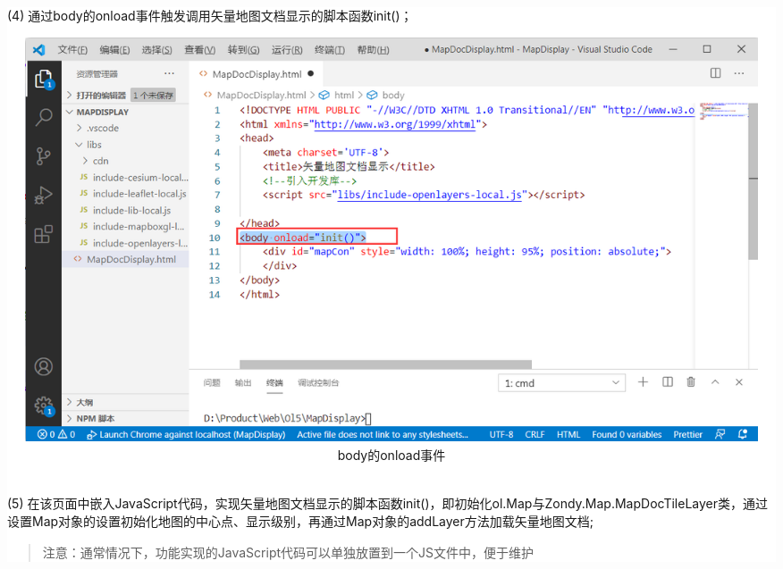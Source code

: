 
(4) 通过body的onload事件触发调用矢量地图文档显示的脚本函数init()；

<center>
  <img src="./static/modules/openlayers/source/img/06. body的onload事件.png" alt="body的onload事件" style="zoom:80%;" />
  <br>
  <div class="notes">body的onload事件</div>
</center>
<br/>

(5) 在该页面中嵌入JavaScript代码，实现矢量地图文档显示的脚本函数init()，即初始化ol.Map与Zondy.Map.MapDocTileLayer类，通过设置Map对象的设置初始化地图的中心点、显示级别，再通过Map对象的addLayer方法加载矢量地图文档;

> 注意：通常情况下，功能实现的JavaScript代码可以单独放置到一个JS文件中，便于维护

<center>